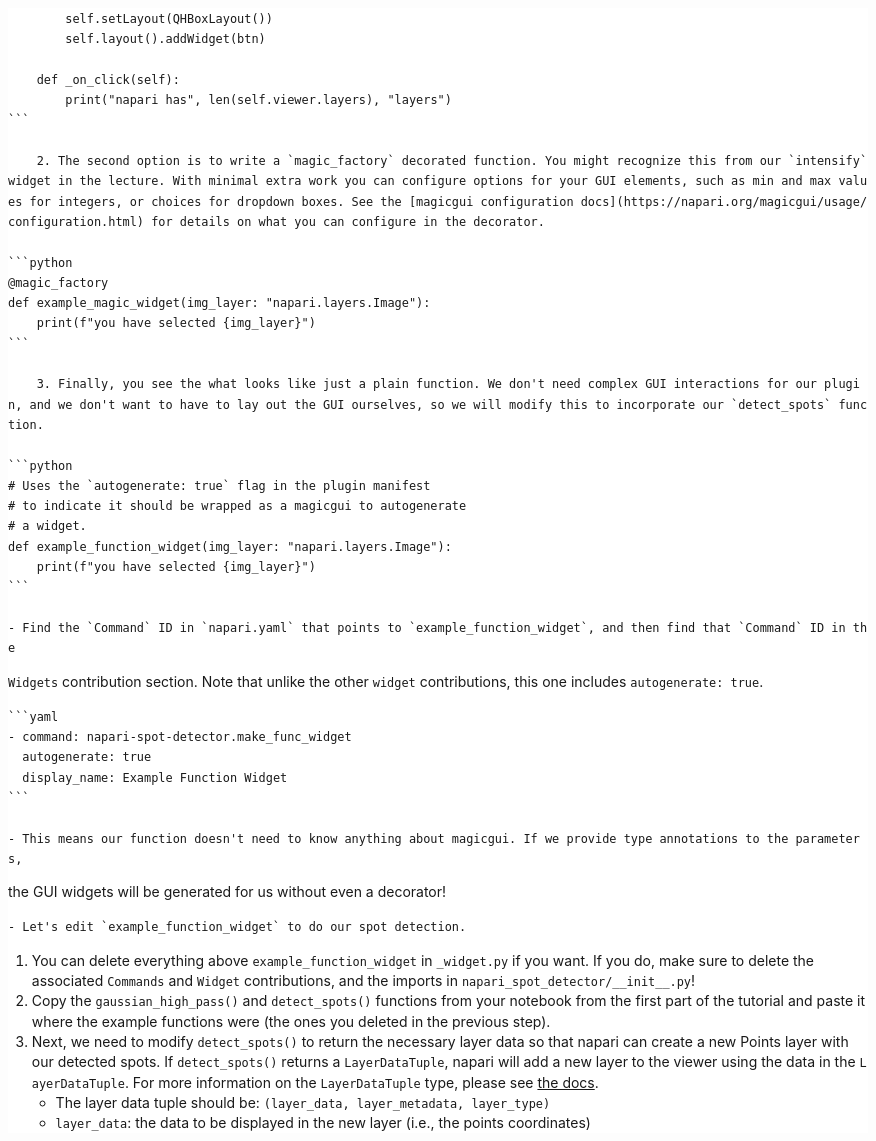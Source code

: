             self.setLayout(QHBoxLayout())
            self.layout().addWidget(btn)

        def _on_click(self):
            print("napari has", len(self.viewer.layers), "layers")    
    ```

        2. The second option is to write a `magic_factory` decorated function. You might recognize this from our `intensify` widget in the lecture. With minimal extra work you can configure options for your GUI elements, such as min and max values for integers, or choices for dropdown boxes. See the [magicgui configuration docs](https://napari.org/magicgui/usage/configuration.html) for details on what you can configure in the decorator.

    ```python
    @magic_factory
    def example_magic_widget(img_layer: "napari.layers.Image"):
        print(f"you have selected {img_layer}")
    ```

        3. Finally, you see the what looks like just a plain function. We don't need complex GUI interactions for our plugin, and we don't want to have to lay out the GUI ourselves, so we will modify this to incorporate our `detect_spots` function.

	```python
    # Uses the `autogenerate: true` flag in the plugin manifest
    # to indicate it should be wrapped as a magicgui to autogenerate
    # a widget.
    def example_function_widget(img_layer: "napari.layers.Image"):
        print(f"you have selected {img_layer}")
	```

    - Find the `Command` ID in `napari.yaml` that points to `example_function_widget`, and then find that `Command` ID in the
`Widgets` contribution section. Note that unlike the other `widget` contributions, this one includes `autogenerate: true`.

    ```yaml
    - command: napari-spot-detector.make_func_widget
      autogenerate: true
      display_name: Example Function Widget
    ```

    - This means our function doesn't need to know anything about magicgui. If we provide type annotations to the parameters,
the GUI widgets will be generated for us without even a decorator!
	
	- Let's edit `example_function_widget` to do our spot detection.
  
1. You can delete everything above `example_function_widget` in `_widget.py` if you want. If you do, make sure to delete the associated `Commands` and `Widget` contributions, and the imports in `napari_spot_detector/__init__.py`!
2. Copy the `gaussian_high_pass()` and `detect_spots()` functions from your notebook from the first part of the tutorial and paste it where the example functions were (the ones you deleted in the previous step).
3. Next, we need to modify `detect_spots()` to return the necessary layer data so that napari can create a new Points layer with our detected spots. If `detect_spots()` returns a `LayerDataTuple`, napari will add a new layer to the viewer using the data in the `LayerDataTuple`. For more information on the `LayerDataTuple` type, please see [the docs](https://napari.org/plugins/guides.html#the-layerdata-tuple).
	- The layer data tuple should be: `(layer_data, layer_metadata, layer_type)`
	- `layer_data`: the data to be displayed in the new layer (i.e., the points coordinates)